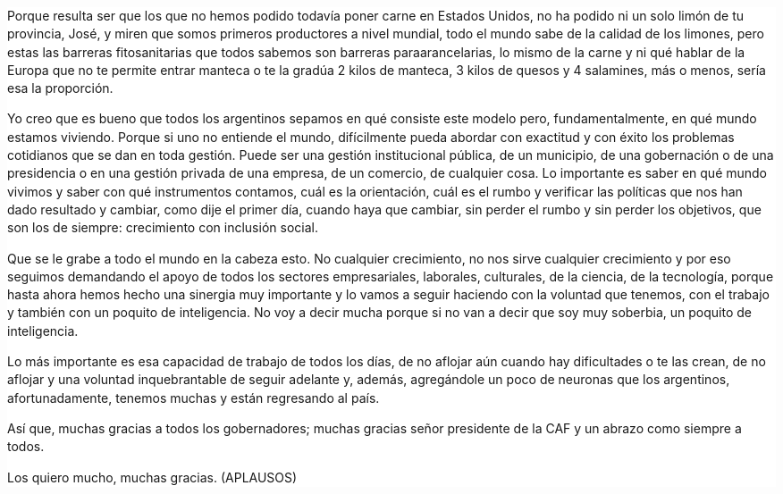 Porque resulta ser que los que no hemos podido todavía poner carne en
Estados Unidos, no ha podido ni un solo limón de tu provincia, José, y
miren que somos primeros productores a nivel mundial, todo el mundo sabe
de la calidad de los limones, pero estas las barreras fitosanitarias que
todos sabemos son barreras paraarancelarias, lo mismo de la carne y ni
qué hablar de la Europa que no te permite entrar manteca o te la gradúa
2 kilos de manteca, 3 kilos de quesos y 4 salamines, más o menos, sería
esa la proporción.

Yo creo que es bueno que todos los argentinos sepamos en qué consiste
este modelo pero, fundamentalmente, en qué mundo estamos viviendo.
Porque si uno no entiende el mundo, difícilmente pueda abordar con
exactitud y con éxito los problemas cotidianos que se dan en toda
gestión. Puede ser una gestión institucional pública, de un municipio,
de una gobernación o de una presidencia o en una gestión privada de una
empresa, de un comercio, de cualquier cosa. Lo importante es saber en
qué mundo vivimos y saber con qué instrumentos contamos, cuál es la
orientación, cuál es el rumbo y verificar las políticas que nos han dado
resultado y cambiar, como dije el primer día, cuando haya que cambiar,
sin perder el rumbo y sin perder los objetivos, que son los de siempre:
crecimiento con inclusión social.

Que se le grabe a todo el mundo en la cabeza esto. No cualquier
crecimiento, no nos sirve cualquier crecimiento y por eso seguimos
demandando el apoyo de todos los sectores empresariales, laborales,
culturales, de la ciencia, de la tecnología, porque hasta ahora hemos
hecho una sinergia muy importante y lo vamos a seguir haciendo con la
voluntad que tenemos, con el trabajo y también con un poquito de
inteligencia. No voy a decir mucha porque si no van a decir que soy muy
soberbia, un poquito de inteligencia.

Lo más importante es esa capacidad de trabajo de todos los días, de no
aflojar aún cuando hay dificultades o te las crean, de no aflojar y una
voluntad inquebrantable de seguir adelante y, además, agregándole un
poco de neuronas que los argentinos, afortunadamente, tenemos muchas y
están regresando al país.

Así que, muchas gracias a todos los gobernadores; muchas gracias señor
presidente de la CAF y un abrazo como siempre a todos.

Los quiero mucho, muchas gracias. (APLAUSOS)    
